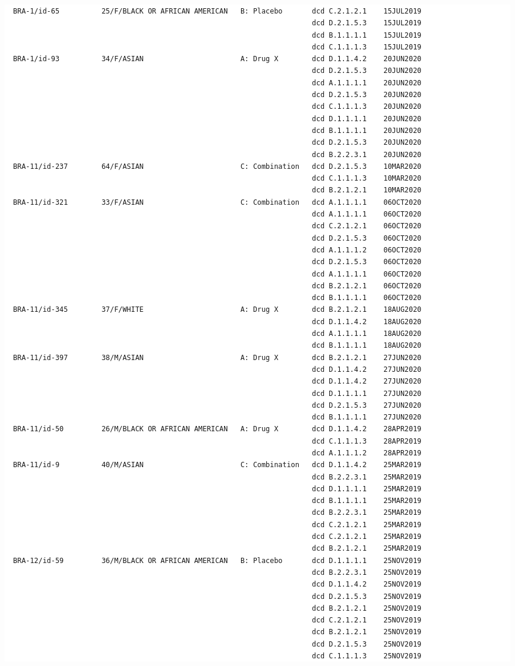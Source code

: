       BRA-1/id-65          25/F/BLACK OR AFRICAN AMERICAN   B: Placebo       dcd C.2.1.2.1    15JUL2019     
                                                                             dcd D.2.1.5.3    15JUL2019     
                                                                             dcd B.1.1.1.1    15JUL2019     
                                                                             dcd C.1.1.1.3    15JUL2019     
      BRA-1/id-93          34/F/ASIAN                       A: Drug X        dcd D.1.1.4.2    20JUN2020     
                                                                             dcd D.2.1.5.3    20JUN2020     
                                                                             dcd A.1.1.1.1    20JUN2020     
                                                                             dcd D.2.1.5.3    20JUN2020     
                                                                             dcd C.1.1.1.3    20JUN2020     
                                                                             dcd D.1.1.1.1    20JUN2020     
                                                                             dcd B.1.1.1.1    20JUN2020     
                                                                             dcd D.2.1.5.3    20JUN2020     
                                                                             dcd B.2.2.3.1    20JUN2020     
      BRA-11/id-237        64/F/ASIAN                       C: Combination   dcd D.2.1.5.3    10MAR2020     
                                                                             dcd C.1.1.1.3    10MAR2020     
                                                                             dcd B.2.1.2.1    10MAR2020     
      BRA-11/id-321        33/F/ASIAN                       C: Combination   dcd A.1.1.1.1    06OCT2020     
                                                                             dcd A.1.1.1.1    06OCT2020     
                                                                             dcd C.2.1.2.1    06OCT2020     
                                                                             dcd D.2.1.5.3    06OCT2020     
                                                                             dcd A.1.1.1.2    06OCT2020     
                                                                             dcd D.2.1.5.3    06OCT2020     
                                                                             dcd A.1.1.1.1    06OCT2020     
                                                                             dcd B.2.1.2.1    06OCT2020     
                                                                             dcd B.1.1.1.1    06OCT2020     
      BRA-11/id-345        37/F/WHITE                       A: Drug X        dcd B.2.1.2.1    18AUG2020     
                                                                             dcd D.1.1.4.2    18AUG2020     
                                                                             dcd A.1.1.1.1    18AUG2020     
                                                                             dcd B.1.1.1.1    18AUG2020     
      BRA-11/id-397        38/M/ASIAN                       A: Drug X        dcd B.2.1.2.1    27JUN2020     
                                                                             dcd D.1.1.4.2    27JUN2020     
                                                                             dcd D.1.1.4.2    27JUN2020     
                                                                             dcd D.1.1.1.1    27JUN2020     
                                                                             dcd D.2.1.5.3    27JUN2020     
                                                                             dcd B.1.1.1.1    27JUN2020     
      BRA-11/id-50         26/M/BLACK OR AFRICAN AMERICAN   A: Drug X        dcd D.1.1.4.2    28APR2019     
                                                                             dcd C.1.1.1.3    28APR2019     
                                                                             dcd A.1.1.1.2    28APR2019     
      BRA-11/id-9          40/M/ASIAN                       C: Combination   dcd D.1.1.4.2    25MAR2019     
                                                                             dcd B.2.2.3.1    25MAR2019     
                                                                             dcd D.1.1.1.1    25MAR2019     
                                                                             dcd B.1.1.1.1    25MAR2019     
                                                                             dcd B.2.2.3.1    25MAR2019     
                                                                             dcd C.2.1.2.1    25MAR2019     
                                                                             dcd C.2.1.2.1    25MAR2019     
                                                                             dcd B.2.1.2.1    25MAR2019     
      BRA-12/id-59         36/M/BLACK OR AFRICAN AMERICAN   B: Placebo       dcd D.1.1.1.1    25NOV2019     
                                                                             dcd B.2.2.3.1    25NOV2019     
                                                                             dcd D.1.1.4.2    25NOV2019     
                                                                             dcd D.2.1.5.3    25NOV2019     
                                                                             dcd B.2.1.2.1    25NOV2019     
                                                                             dcd C.2.1.2.1    25NOV2019     
                                                                             dcd B.2.1.2.1    25NOV2019     
                                                                             dcd D.2.1.5.3    25NOV2019     
                                                                             dcd C.1.1.1.3    25NOV2019     